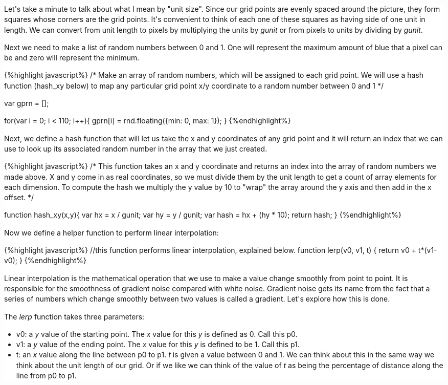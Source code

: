 Let's take a minute to talk about what I mean by "unit size". Since our grid points are evenly spaced around the picture, they form squares whose corners are the grid points. It's convenient to think of each one of these squares as having side of one unit in length.  We can convert from unit length to pixels by multiplying the units by *gunit* or from pixels to units by dividing by *gunit*.

Next we need to make a list of random numbers between 0 and 1.  One will represent the maximum amount of blue that a pixel can be and zero will represent the minimum.

{%highlight javascript%}
/* Make an array of random numbers, which will be assigned to each grid point.
   We will use a hash function (hash_xy below) to map any particular grid point
   x/y coordinate to a random number between 0 and 1 */

var gprn = [];

for(var i = 0; i < 110; i++){
  gprn[i] = rnd.floating({min: 0, max: 1});
}
{%endhighlight%}

Next, we define a hash function that will let us take the x and y coordinates of any grid point and it will return an index that we can use to look up its associated random number in the array that we just created.

{%highlight javascript%}
/* This function takes an x and y coordinate and returns an index into the
   array of random numbers we made above. X and y come in as real coordinates,
   so we must divide them by the unit length to get a count of array elements for
   each dimension.  To compute the hash we multiply the y value by 10 to "wrap"
   the array around the y axis and then add in the x offset. */

function hash_xy(x,y){
  var hx = x / gunit;
  var hy = y / gunit;
  var hash = hx + (hy * 10);
  return hash;
}
{%endhighlight%}

Now we define a helper function to perform linear interpolation:

{%highlight javascript%}
//this function performs linear interpolation, explained below.
function lerp(v0, v1, t) {
  return v0 + t*(v1-v0);
}
{%endhighlight%}

Linear interpolation is the mathematical operation that we use to make a value change smoothly from point to point.  It is responsible for the smoothness of gradient noise compared with white noise.  Gradient noise gets its name from the fact that a series of numbers which change smoothly between two values is called a gradient.  Let's explore how this is done.

The *lerp* function takes three parameters:

* v0: a *y* value of the starting point. The *x* value for this *y* is defined as 0. Call this p0.
* v1: a *y* value of the ending point. The *x* value for this *y* is defined to be 1. Call this p1.
* t: an *x* value along the line between p0 to p1. *t* is given a value between 0 and 1.  We can think about this in the same way we think about the unit length of our grid.  Or if we like we can think of the value of *t* as being the percentage of distance along the line from p0 to p1.


[no-mans-sky]: https://www.youtube.com/watch?v=h-kifCYToAU&spfreload=10
[ken-perlin]: http://en.wikipedia.org/wiki/Ken_Perlin
[making-noise]: http://www.noisemachine.com/talk1/
[matt-zucker]: http://webstaff.itn.liu.se/~stegu/TNM022-2005/perlinnoiselinks/perlin-noise-math-faq.html
[hugo-elias]: http://freespace.virgin.net/hugo.elias/models/m_perlin.htm
[flafla2]: http://flafla2.github.io/2014/08/09/perlinnoise.html
[chancejs]: http://chancejs.com
[khan-academy]: http://www.khanacademy.org/math/linear-algebra
[improving-noise]: http://mrl.nyu.edu/~perlin/paper445.pdf